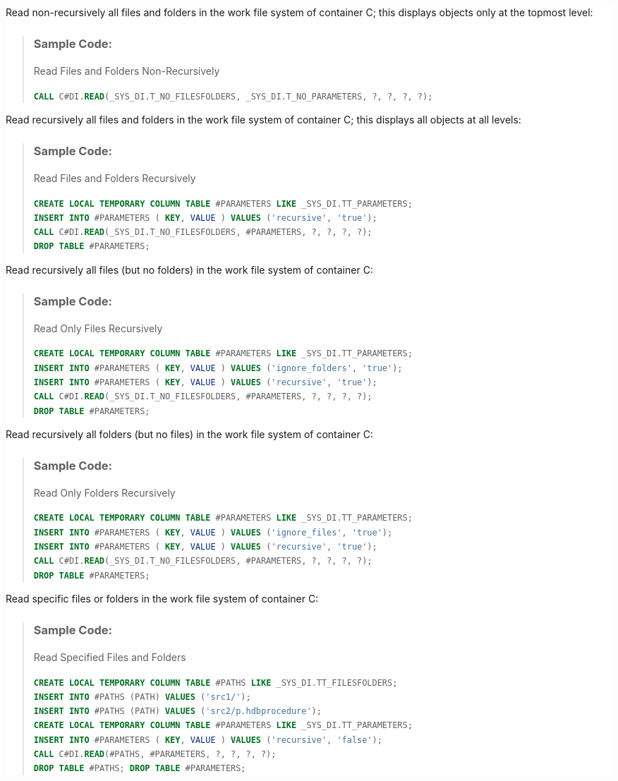 Read non-recursively all files and folders in the work file system of container C; this displays objects only at the topmost level:

> ### Sample Code:  
> Read Files and Folders Non-Recursively
> 
> ```sql
> CALL C#DI.READ(_SYS_DI.T_NO_FILESFOLDERS, _SYS_DI.T_NO_PARAMETERS, ?, ?, ?, ?);
> ```

Read recursively all files and folders in the work file system of container C; this displays all objects at all levels:

> ### Sample Code:  
> Read Files and Folders Recursively
> 
> ```sql
> CREATE LOCAL TEMPORARY COLUMN TABLE #PARAMETERS LIKE _SYS_DI.TT_PARAMETERS;
> INSERT INTO #PARAMETERS ( KEY, VALUE ) VALUES ('recursive', 'true');
> CALL C#DI.READ(_SYS_DI.T_NO_FILESFOLDERS, #PARAMETERS, ?, ?, ?, ?);
> DROP TABLE #PARAMETERS; 
> ```

Read recursively all files \(but no folders\) in the work file system of container C:

> ### Sample Code:  
> Read Only Files Recursively
> 
> ```sql
> CREATE LOCAL TEMPORARY COLUMN TABLE #PARAMETERS LIKE _SYS_DI.TT_PARAMETERS;
> INSERT INTO #PARAMETERS ( KEY, VALUE ) VALUES ('ignore_folders', 'true');
> INSERT INTO #PARAMETERS ( KEY, VALUE ) VALUES ('recursive', 'true');
> CALL C#DI.READ(_SYS_DI.T_NO_FILESFOLDERS, #PARAMETERS, ?, ?, ?, ?);
> DROP TABLE #PARAMETERS; 
> ```

Read recursively all folders \(but no files\) in the work file system of container C:

> ### Sample Code:  
> Read Only Folders Recursively
> 
> ```sql
> CREATE LOCAL TEMPORARY COLUMN TABLE #PARAMETERS LIKE _SYS_DI.TT_PARAMETERS;
> INSERT INTO #PARAMETERS ( KEY, VALUE ) VALUES ('ignore_files', 'true');
> INSERT INTO #PARAMETERS ( KEY, VALUE ) VALUES ('recursive', 'true');
> CALL C#DI.READ(_SYS_DI.T_NO_FILESFOLDERS, #PARAMETERS, ?, ?, ?, ?);
> DROP TABLE #PARAMETERS; 
> ```

Read specific files or folders in the work file system of container C:

> ### Sample Code:  
> Read Specified Files and Folders
> 
> ```sql
> CREATE LOCAL TEMPORARY COLUMN TABLE #PATHS LIKE _SYS_DI.TT_FILESFOLDERS;
> INSERT INTO #PATHS (PATH) VALUES ('src1/');
> INSERT INTO #PATHS (PATH) VALUES ('src2/p.hdbprocedure');
> CREATE LOCAL TEMPORARY COLUMN TABLE #PARAMETERS LIKE _SYS_DI.TT_PARAMETERS;
> INSERT INTO #PARAMETERS ( KEY, VALUE ) VALUES ('recursive', 'false');
> CALL C#DI.READ(#PATHS, #PARAMETERS, ?, ?, ?, ?);
> DROP TABLE #PATHS; DROP TABLE #PARAMETERS; 
> ```
